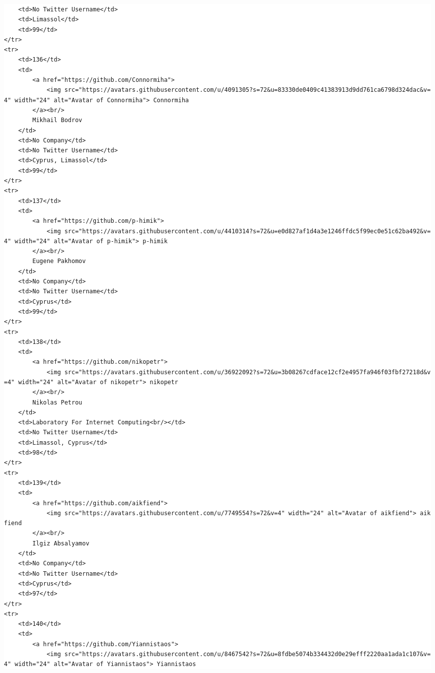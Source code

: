 		<td>No Twitter Username</td>
		<td>Limassol</td>
		<td>99</td>
	</tr>
	<tr>
		<td>136</td>
		<td>
			<a href="https://github.com/Connormiha">
				<img src="https://avatars.githubusercontent.com/u/4091305?s=72&u=83330de0409c41383913d9dd761ca6798d324dac&v=4" width="24" alt="Avatar of Connormiha"> Connormiha
			</a><br/>
			Mikhail Bodrov
		</td>
		<td>No Company</td>
		<td>No Twitter Username</td>
		<td>Cyprus, Limassol</td>
		<td>99</td>
	</tr>
	<tr>
		<td>137</td>
		<td>
			<a href="https://github.com/p-himik">
				<img src="https://avatars.githubusercontent.com/u/4410314?s=72&u=e0d827af1d4a3e1246ffdc5f99ec0e51c62ba492&v=4" width="24" alt="Avatar of p-himik"> p-himik
			</a><br/>
			Eugene Pakhomov
		</td>
		<td>No Company</td>
		<td>No Twitter Username</td>
		<td>Cyprus</td>
		<td>99</td>
	</tr>
	<tr>
		<td>138</td>
		<td>
			<a href="https://github.com/nikopetr">
				<img src="https://avatars.githubusercontent.com/u/36922092?s=72&u=3b08267cdface12cf2e4957fa946f03fbf27218d&v=4" width="24" alt="Avatar of nikopetr"> nikopetr
			</a><br/>
			Nikolas Petrou
		</td>
		<td>Laboratory For Internet Computing<br/></td>
		<td>No Twitter Username</td>
		<td>Limassol, Cyprus</td>
		<td>98</td>
	</tr>
	<tr>
		<td>139</td>
		<td>
			<a href="https://github.com/aikfiend">
				<img src="https://avatars.githubusercontent.com/u/7749554?s=72&v=4" width="24" alt="Avatar of aikfiend"> aikfiend
			</a><br/>
			Ilgiz Absalyamov
		</td>
		<td>No Company</td>
		<td>No Twitter Username</td>
		<td>Cyprus</td>
		<td>97</td>
	</tr>
	<tr>
		<td>140</td>
		<td>
			<a href="https://github.com/Yiannistaos">
				<img src="https://avatars.githubusercontent.com/u/8467542?s=72&u=8fdbe5074b334432d0e29efff2220aa1ada1c107&v=4" width="24" alt="Avatar of Yiannistaos"> Yiannistaos